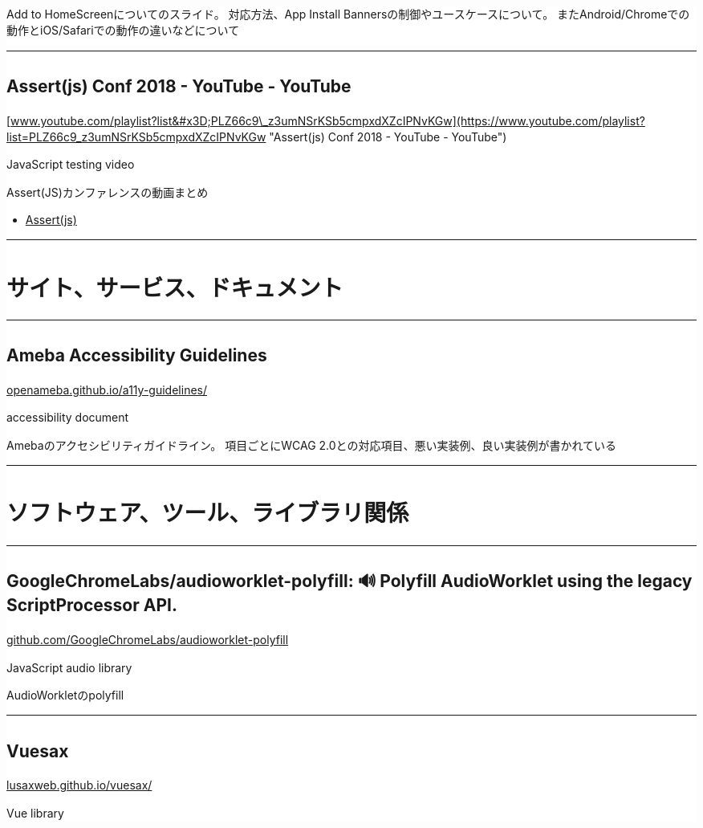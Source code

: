 Add to HomeScreenについてのスライド。
対応方法、App Install Bannersの制御やユースケースについて。
またAndroid/Chromeでの動作とiOS/Safariでの動作の違いなどについて


----

## Assert(js) Conf 2018 - YouTube - YouTube
[www.youtube.com/playlist?list&#x3D;PLZ66c9\_z3umNSrKSb5cmpxdXZcIPNvKGw](https://www.youtube.com/playlist?list=PLZ66c9_z3umNSrKSb5cmpxdXZcIPNvKGw "Assert(js) Conf 2018 - YouTube - YouTube")
<p class="jser-tags jser-tag-icon"><span class="jser-tag">JavaScript</span> <span class="jser-tag">testing</span> <span class="jser-tag">video</span></p>

Assert(JS)カンファレンスの動画まとめ

- [Assert(js)](https://www.assertjs.com/ "Assert(js)")

----
<h1 class="site-genre">サイト、サービス、ドキュメント</h1>

----

## Ameba Accessibility Guidelines
[openameba.github.io/a11y-guidelines/](https://openameba.github.io/a11y-guidelines/ "Ameba Accessibility Guidelines")
<p class="jser-tags jser-tag-icon"><span class="jser-tag">accessibility</span> <span class="jser-tag">document</span></p>

Amebaのアクセシビリティガイドライン。
項目ごとにWCAG 2.0との対応項目、悪い実装例、良い実装例が書かれている


----
<h1 class="site-genre">ソフトウェア、ツール、ライブラリ関係</h1>

----

## GoogleChromeLabs/audioworklet-polyfill: 🔊 Polyfill AudioWorklet using the legacy ScriptProcessor API.
[github.com/GoogleChromeLabs/audioworklet-polyfill](https://github.com/GoogleChromeLabs/audioworklet-polyfill "GoogleChromeLabs/audioworklet-polyfill: 🔊 Polyfill AudioWorklet using the legacy ScriptProcessor API.")
<p class="jser-tags jser-tag-icon"><span class="jser-tag">JavaScript</span> <span class="jser-tag">audio</span> <span class="jser-tag">library</span></p>

AudioWorkletのpolyfill


----

## Vuesax
[lusaxweb.github.io/vuesax/](https://lusaxweb.github.io/vuesax/ "Vuesax")
<p class="jser-tags jser-tag-icon"><span class="jser-tag">Vue</span> <span class="jser-tag">library</span></p>
